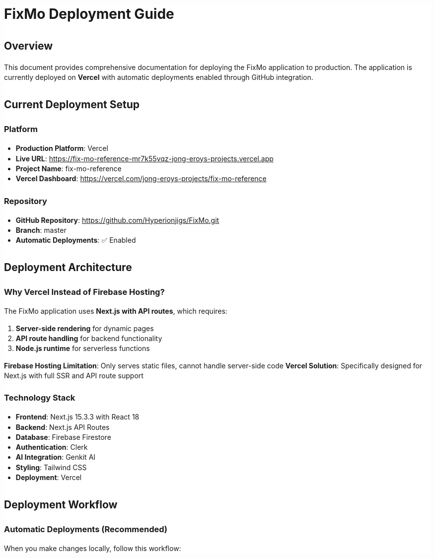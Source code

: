 # FixMo Deployment Guide

## Overview

This document provides comprehensive documentation for deploying the FixMo application to production. The application is currently deployed on **Vercel** with automatic deployments enabled through GitHub integration.

## Current Deployment Setup

### Platform
- **Production Platform**: Vercel
- **Live URL**: https://fix-mo-reference-mr7k55vqz-jong-eroys-projects.vercel.app
- **Project Name**: fix-mo-reference
- **Vercel Dashboard**: https://vercel.com/jong-eroys-projects/fix-mo-reference

### Repository
- **GitHub Repository**: https://github.com/Hyperionjigs/FixMo.git
- **Branch**: master
- **Automatic Deployments**: ✅ Enabled

## Deployment Architecture

### Why Vercel Instead of Firebase Hosting?

The FixMo application uses **Next.js with API routes**, which requires:

1. **Server-side rendering** for dynamic pages
2. **API route handling** for backend functionality
3. **Node.js runtime** for serverless functions

**Firebase Hosting Limitation**: Only serves static files, cannot handle server-side code
**Vercel Solution**: Specifically designed for Next.js with full SSR and API route support

### Technology Stack
- **Frontend**: Next.js 15.3.3 with React 18
- **Backend**: Next.js API Routes
- **Database**: Firebase Firestore
- **Authentication**: Clerk
- **AI Integration**: Genkit AI
- **Styling**: Tailwind CSS
- **Deployment**: Vercel

## Deployment Workflow

### Automatic Deployments (Recommended)

When you make changes locally, follow this workflow:
